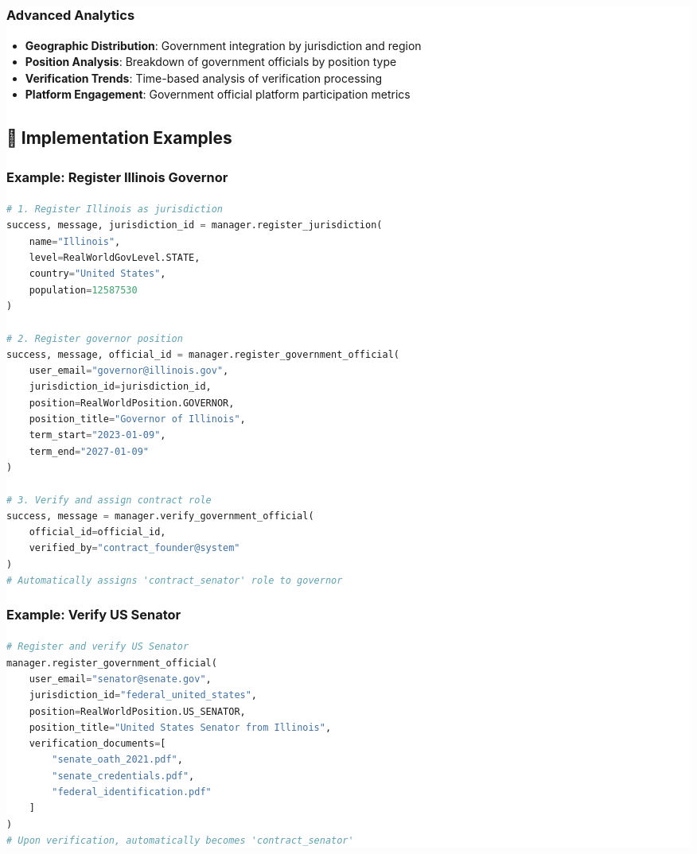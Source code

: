 ### **Advanced Analytics**
- **Geographic Distribution**: Government integration by jurisdiction and region  
- **Position Analysis**: Breakdown of government officials by position type
- **Verification Trends**: Time-based analysis of verification processing
- **Platform Engagement**: Government official platform participation metrics

## 🚀 **Implementation Examples**

### **Example: Register Illinois Governor**
```python
# 1. Register Illinois as jurisdiction
success, message, jurisdiction_id = manager.register_jurisdiction(
    name="Illinois",
    level=RealWorldGovLevel.STATE,
    country="United States",
    population=12587530
)

# 2. Register governor position  
success, message, official_id = manager.register_government_official(
    user_email="governor@illinois.gov",
    jurisdiction_id=jurisdiction_id,
    position=RealWorldPosition.GOVERNOR,
    position_title="Governor of Illinois",
    term_start="2023-01-09",
    term_end="2027-01-09"
)

# 3. Verify and assign contract role
success, message = manager.verify_government_official(
    official_id=official_id,
    verified_by="contract_founder@system"
)
# Automatically assigns 'contract_senator' role to governor
```

### **Example: Verify US Senator**
```python
# Register and verify US Senator
manager.register_government_official(
    user_email="senator@senate.gov",
    jurisdiction_id="federal_united_states",
    position=RealWorldPosition.US_SENATOR,
    position_title="United States Senator from Illinois",
    verification_documents=[
        "senate_oath_2021.pdf",
        "senate_credentials.pdf", 
        "federal_identification.pdf"
    ]
)
# Upon verification, automatically becomes 'contract_senator'
```
